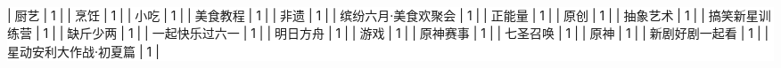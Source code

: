 | 厨艺 | 1 |
| 烹饪 | 1 |
| 小吃 | 1 |
| 美食教程 | 1 |
| 非遗 | 1 |
| 缤纷六月·美食欢聚会 | 1 |
| 正能量 | 1 |
| 原创 | 1 |
| 抽象艺术 | 1 |
| 搞笑新星训练营 | 1 |
| 缺斤少两 | 1 |
| 一起快乐过六一 | 1 |
| 明日方舟 | 1 |
| 游戏 | 1 |
| 原神赛事 | 1 |
| 七圣召唤 | 1 |
| 原神 | 1 |
| 新剧好剧一起看 | 1 |
| 星动安利大作战·初夏篇 | 1 |
